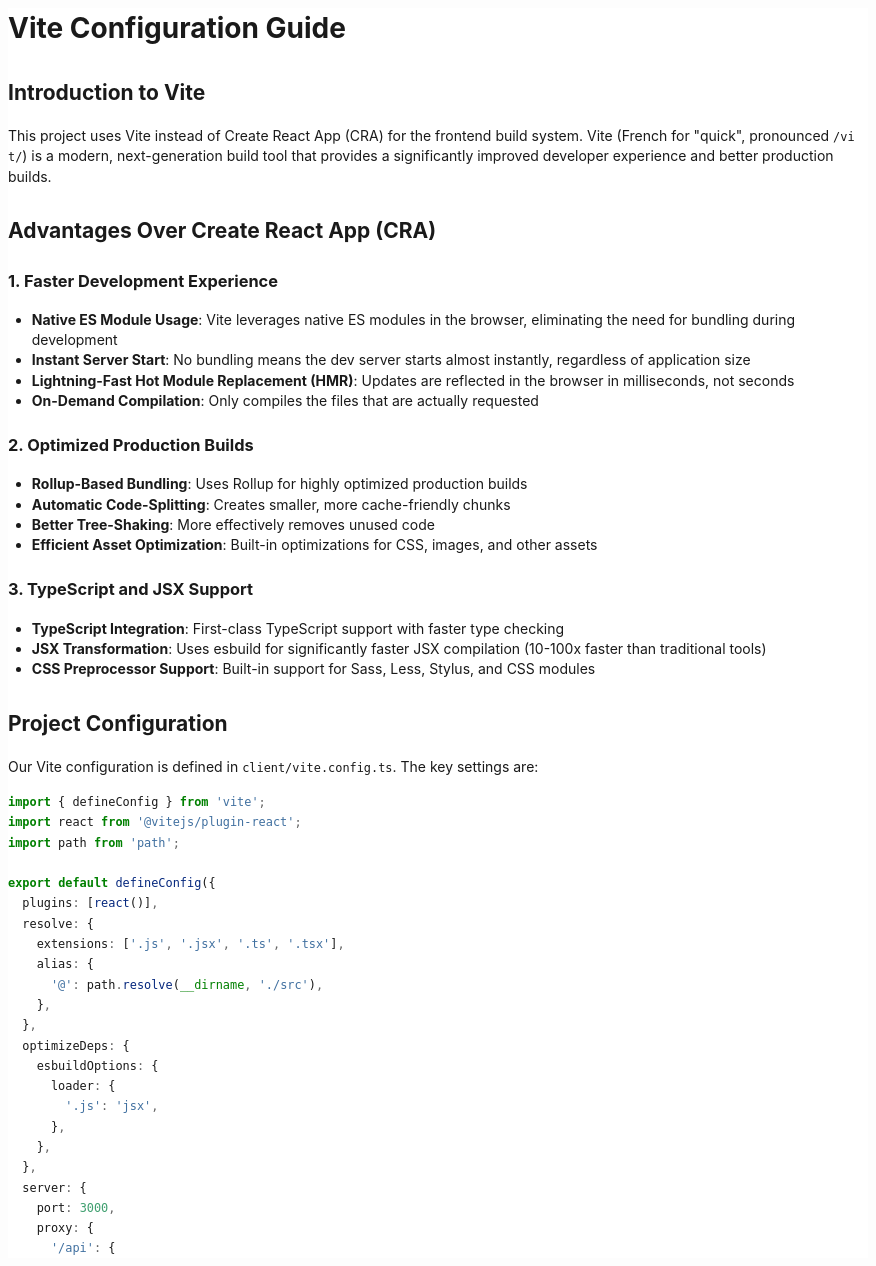 # Vite Configuration Guide

## Introduction to Vite

This project uses Vite instead of Create React App (CRA) for the frontend build system. Vite (French for "quick", pronounced `/vit/`) is a modern, next-generation build tool that provides a significantly improved developer experience and better production builds.

## Advantages Over Create React App (CRA)

### 1. Faster Development Experience

- **Native ES Module Usage**: Vite leverages native ES modules in the browser, eliminating the need for bundling during development
- **Instant Server Start**: No bundling means the dev server starts almost instantly, regardless of application size
- **Lightning-Fast Hot Module Replacement (HMR)**: Updates are reflected in the browser in milliseconds, not seconds
- **On-Demand Compilation**: Only compiles the files that are actually requested

### 2. Optimized Production Builds

- **Rollup-Based Bundling**: Uses Rollup for highly optimized production builds
- **Automatic Code-Splitting**: Creates smaller, more cache-friendly chunks
- **Better Tree-Shaking**: More effectively removes unused code
- **Efficient Asset Optimization**: Built-in optimizations for CSS, images, and other assets

### 3. TypeScript and JSX Support

- **TypeScript Integration**: First-class TypeScript support with faster type checking
- **JSX Transformation**: Uses esbuild for significantly faster JSX compilation (10-100x faster than traditional tools)
- **CSS Preprocessor Support**: Built-in support for Sass, Less, Stylus, and CSS modules

## Project Configuration

Our Vite configuration is defined in `client/vite.config.ts`. The key settings are:

```typescript
import { defineConfig } from 'vite';
import react from '@vitejs/plugin-react';
import path from 'path';

export default defineConfig({
  plugins: [react()],
  resolve: {
    extensions: ['.js', '.jsx', '.ts', '.tsx'],
    alias: {
      '@': path.resolve(__dirname, './src'),
    },
  },
  optimizeDeps: {
    esbuildOptions: {
      loader: {
        '.js': 'jsx',
      },
    },
  },
  server: {
    port: 3000,
    proxy: {
      '/api': {
```